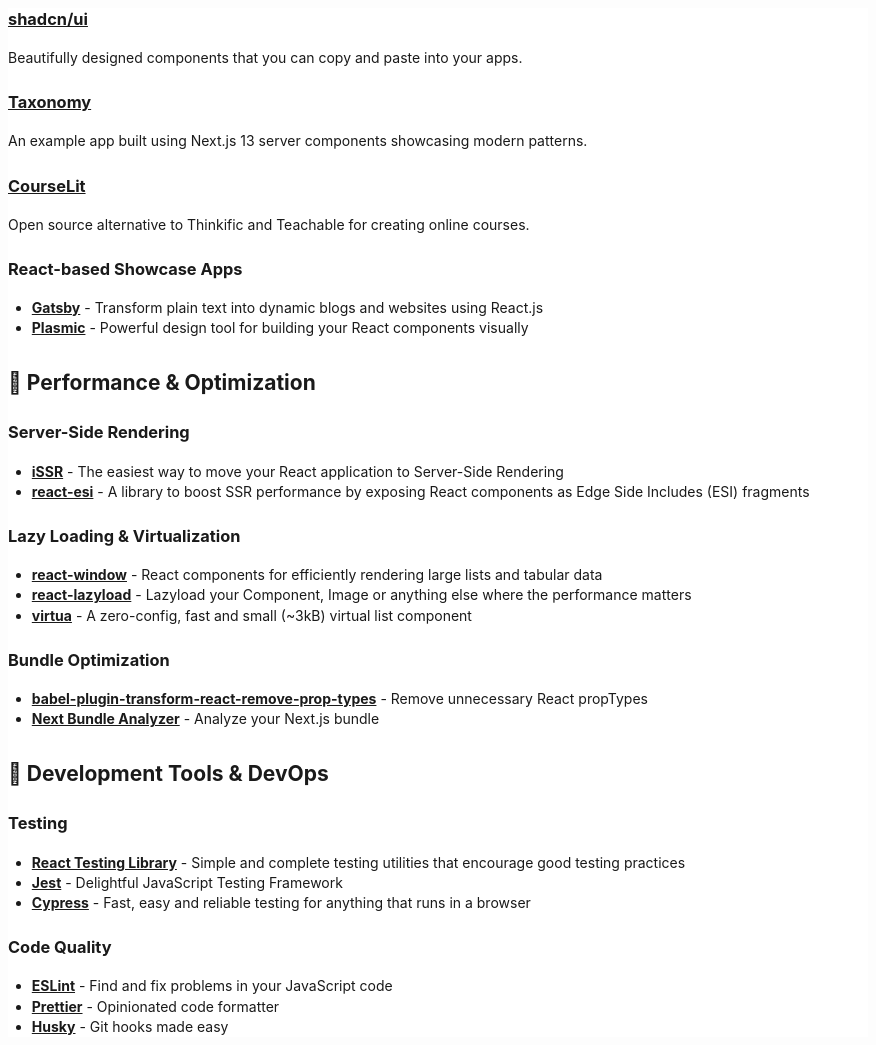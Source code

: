 ### [shadcn/ui](https://github.com/shadcn/ui)
Beautifully designed components that you can copy and paste into your apps.

### [Taxonomy](https://github.com/shadcn/taxonomy)
An example app built using Next.js 13 server components showcasing modern patterns.

### [CourseLit](https://github.com/codelit/courselit)
Open source alternative to Thinkific and Teachable for creating online courses.

### React-based Showcase Apps
- **[Gatsby](https://github.com/gatsbyjs/gatsby)** - Transform plain text into dynamic blogs and websites using React.js
- **[Plasmic](https://www.plasmic.app/)** - Powerful design tool for building your React components visually

## 🚀 Performance & Optimization

### Server-Side Rendering
- **[iSSR](https://github.com/AlexSergey/issr)** - The easiest way to move your React application to Server-Side Rendering
- **[react-esi](https://github.com/dunglas/react-esi)** - A library to boost SSR performance by exposing React components as Edge Side Includes (ESI) fragments

### Lazy Loading & Virtualization
- **[react-window](https://github.com/bvaughn/react-window)** - React components for efficiently rendering large lists and tabular data
- **[react-lazyload](https://github.com/jasonslyvia/react-lazyload)** - Lazyload your Component, Image or anything else where the performance matters
- **[virtua](https://github.com/inokawa/virtua)** - A zero-config, fast and small (~3kB) virtual list component

### Bundle Optimization
- **[babel-plugin-transform-react-remove-prop-types](https://github.com/oliviertassinari/babel-plugin-transform-react-remove-prop-types)** - Remove unnecessary React propTypes
- **[Next Bundle Analyzer](https://www.npmjs.com/package/@next/bundle-analyzer)** - Analyze your Next.js bundle

## 🔧 Development Tools & DevOps

### Testing
- **[React Testing Library](https://testing-library.com/)** - Simple and complete testing utilities that encourage good testing practices
- **[Jest](https://jestjs.io/)** - Delightful JavaScript Testing Framework
- **[Cypress](https://www.cypress.io/)** - Fast, easy and reliable testing for anything that runs in a browser

### Code Quality
- **[ESLint](https://eslint.org/)** - Find and fix problems in your JavaScript code
- **[Prettier](https://prettier.io/)** - Opinionated code formatter
- **[Husky](https://typicode.github.io/husky/)** - Git hooks made easy
